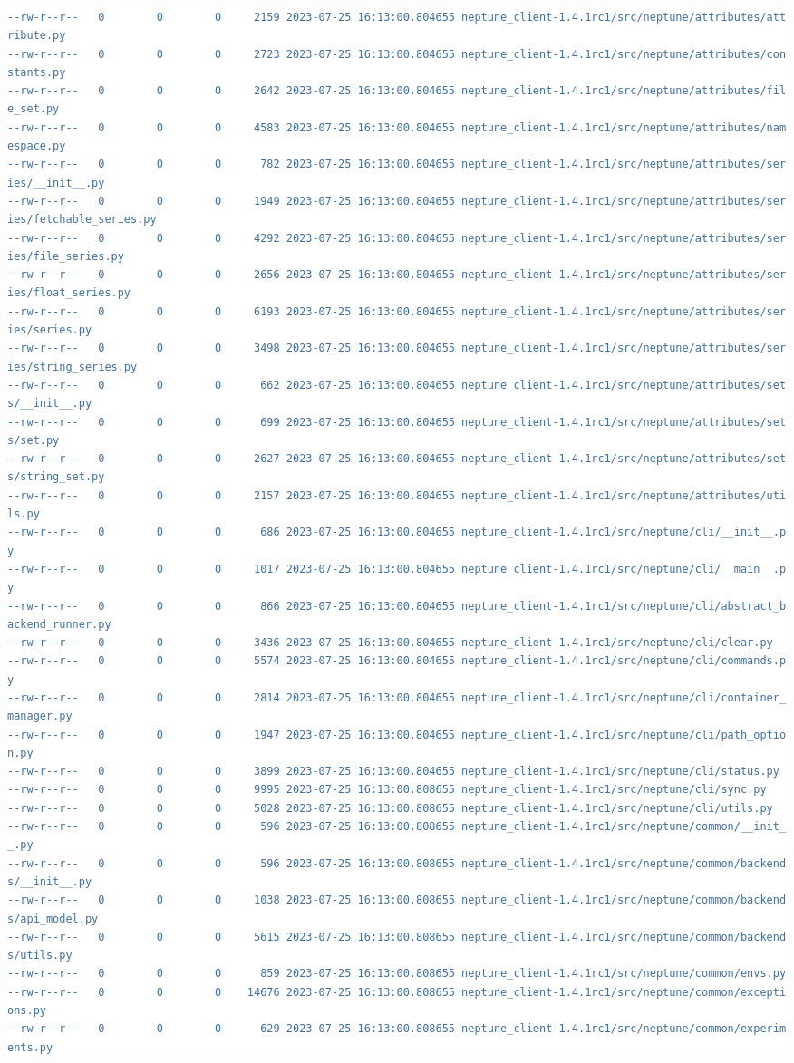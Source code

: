 ```diff
--rw-r--r--   0        0        0     2159 2023-07-25 16:13:00.804655 neptune_client-1.4.1rc1/src/neptune/attributes/attribute.py
--rw-r--r--   0        0        0     2723 2023-07-25 16:13:00.804655 neptune_client-1.4.1rc1/src/neptune/attributes/constants.py
--rw-r--r--   0        0        0     2642 2023-07-25 16:13:00.804655 neptune_client-1.4.1rc1/src/neptune/attributes/file_set.py
--rw-r--r--   0        0        0     4583 2023-07-25 16:13:00.804655 neptune_client-1.4.1rc1/src/neptune/attributes/namespace.py
--rw-r--r--   0        0        0      782 2023-07-25 16:13:00.804655 neptune_client-1.4.1rc1/src/neptune/attributes/series/__init__.py
--rw-r--r--   0        0        0     1949 2023-07-25 16:13:00.804655 neptune_client-1.4.1rc1/src/neptune/attributes/series/fetchable_series.py
--rw-r--r--   0        0        0     4292 2023-07-25 16:13:00.804655 neptune_client-1.4.1rc1/src/neptune/attributes/series/file_series.py
--rw-r--r--   0        0        0     2656 2023-07-25 16:13:00.804655 neptune_client-1.4.1rc1/src/neptune/attributes/series/float_series.py
--rw-r--r--   0        0        0     6193 2023-07-25 16:13:00.804655 neptune_client-1.4.1rc1/src/neptune/attributes/series/series.py
--rw-r--r--   0        0        0     3498 2023-07-25 16:13:00.804655 neptune_client-1.4.1rc1/src/neptune/attributes/series/string_series.py
--rw-r--r--   0        0        0      662 2023-07-25 16:13:00.804655 neptune_client-1.4.1rc1/src/neptune/attributes/sets/__init__.py
--rw-r--r--   0        0        0      699 2023-07-25 16:13:00.804655 neptune_client-1.4.1rc1/src/neptune/attributes/sets/set.py
--rw-r--r--   0        0        0     2627 2023-07-25 16:13:00.804655 neptune_client-1.4.1rc1/src/neptune/attributes/sets/string_set.py
--rw-r--r--   0        0        0     2157 2023-07-25 16:13:00.804655 neptune_client-1.4.1rc1/src/neptune/attributes/utils.py
--rw-r--r--   0        0        0      686 2023-07-25 16:13:00.804655 neptune_client-1.4.1rc1/src/neptune/cli/__init__.py
--rw-r--r--   0        0        0     1017 2023-07-25 16:13:00.804655 neptune_client-1.4.1rc1/src/neptune/cli/__main__.py
--rw-r--r--   0        0        0      866 2023-07-25 16:13:00.804655 neptune_client-1.4.1rc1/src/neptune/cli/abstract_backend_runner.py
--rw-r--r--   0        0        0     3436 2023-07-25 16:13:00.804655 neptune_client-1.4.1rc1/src/neptune/cli/clear.py
--rw-r--r--   0        0        0     5574 2023-07-25 16:13:00.804655 neptune_client-1.4.1rc1/src/neptune/cli/commands.py
--rw-r--r--   0        0        0     2814 2023-07-25 16:13:00.804655 neptune_client-1.4.1rc1/src/neptune/cli/container_manager.py
--rw-r--r--   0        0        0     1947 2023-07-25 16:13:00.804655 neptune_client-1.4.1rc1/src/neptune/cli/path_option.py
--rw-r--r--   0        0        0     3899 2023-07-25 16:13:00.804655 neptune_client-1.4.1rc1/src/neptune/cli/status.py
--rw-r--r--   0        0        0     9995 2023-07-25 16:13:00.808655 neptune_client-1.4.1rc1/src/neptune/cli/sync.py
--rw-r--r--   0        0        0     5028 2023-07-25 16:13:00.808655 neptune_client-1.4.1rc1/src/neptune/cli/utils.py
--rw-r--r--   0        0        0      596 2023-07-25 16:13:00.808655 neptune_client-1.4.1rc1/src/neptune/common/__init__.py
--rw-r--r--   0        0        0      596 2023-07-25 16:13:00.808655 neptune_client-1.4.1rc1/src/neptune/common/backends/__init__.py
--rw-r--r--   0        0        0     1038 2023-07-25 16:13:00.808655 neptune_client-1.4.1rc1/src/neptune/common/backends/api_model.py
--rw-r--r--   0        0        0     5615 2023-07-25 16:13:00.808655 neptune_client-1.4.1rc1/src/neptune/common/backends/utils.py
--rw-r--r--   0        0        0      859 2023-07-25 16:13:00.808655 neptune_client-1.4.1rc1/src/neptune/common/envs.py
--rw-r--r--   0        0        0    14676 2023-07-25 16:13:00.808655 neptune_client-1.4.1rc1/src/neptune/common/exceptions.py
--rw-r--r--   0        0        0      629 2023-07-25 16:13:00.808655 neptune_client-1.4.1rc1/src/neptune/common/experiments.py
```